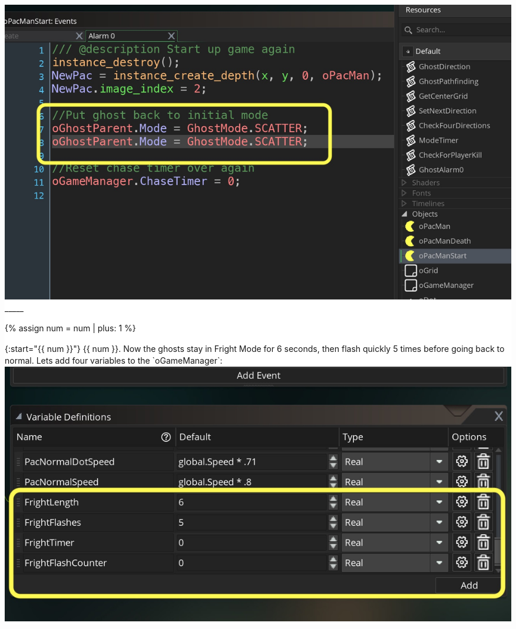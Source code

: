 <img src="images/Alarm0Pinky.jpg"  class= "img-fluid"  alt="Create new sprite with button">  
</div>
</div>
_____ 

{% assign num = num | plus: 1 %}
<div class = "row">
<div class="col-12 col-lg-4 col align-self-center">
<div markdown = "1">
{:start="{{ num }}"}
{{ num }}. Now the ghosts stay in Fright Mode for 6 seconds, then flash quickly 5 times before going back to normal. Lets add four variables to the `oGameManager`:

</div>
</div>
<div class="col-12 col-lg-8">
<img src="images/FrightVariables.jpg"  class= "img-fluid"  alt="Create new sprite with button">  